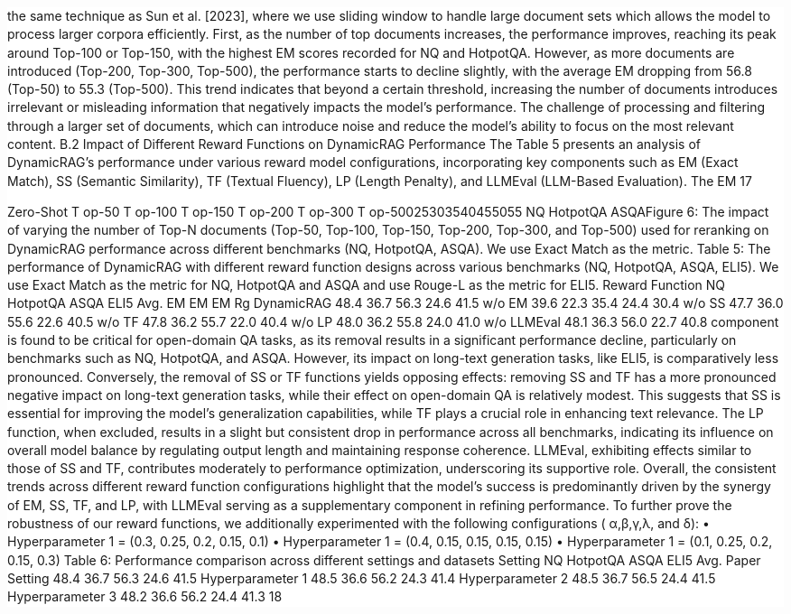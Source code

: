 the same technique as Sun et al. [2023], where we use sliding window to handle large document sets
which allows the model to process larger corpora efficiently. First, as the number of top documents
increases, the performance improves, reaching its peak around Top-100 or Top-150, with the highest
EM scores recorded for NQ and HotpotQA. However, as more documents are introduced (Top-200,
Top-300, Top-500), the performance starts to decline slightly, with the average EM dropping from
56.8 (Top-50) to 55.3 (Top-500). This trend indicates that beyond a certain threshold, increasing the
number of documents introduces irrelevant or misleading information that negatively impacts the
model’s performance. The challenge of processing and filtering through a larger set of documents,
which can introduce noise and reduce the model’s ability to focus on the most relevant content.
B.2 Impact of Different Reward Functions on DynamicRAG Performance
The Table 5 presents an analysis of DynamicRAG’s performance under various reward model
configurations, incorporating key components such as EM (Exact Match), SS (Semantic Similarity),
TF (Textual Fluency), LP (Length Penalty), and LLMEval (LLM-Based Evaluation). The EM
17

Zero-Shot T op-50 T op-100 T op-150 T op-200 T op-300 T op-50025303540455055
NQ HotpotQA ASQAFigure 6: The impact of varying the number of Top-N documents (Top-50, Top-100, Top-150,
Top-200, Top-300, and Top-500) used for reranking on DynamicRAG performance across different
benchmarks (NQ, HotpotQA, ASQA). We use Exact Match as the metric.
Table 5: The performance of DynamicRAG with different reward function designs across various
benchmarks (NQ, HotpotQA, ASQA, ELI5). We use Exact Match as the metric for NQ, HotpotQA
and ASQA and use Rouge-L as the metric for ELI5.
Reward Function NQ HotpotQA ASQA ELI5 Avg.
EM EM EM Rg
DynamicRAG 48.4 36.7 56.3 24.6 41.5
w/o EM 39.6 22.3 35.4 24.4 30.4
w/o SS 47.7 36.0 55.6 22.6 40.5
w/o TF 47.8 36.2 55.7 22.0 40.4
w/o LP 48.0 36.2 55.8 24.0 41.0
w/o LLMEval 48.1 36.3 56.0 22.7 40.8
component is found to be critical for open-domain QA tasks, as its removal results in a significant
performance decline, particularly on benchmarks such as NQ, HotpotQA, and ASQA. However, its
impact on long-text generation tasks, like ELI5, is comparatively less pronounced. Conversely, the
removal of SS or TF functions yields opposing effects: removing SS and TF has a more pronounced
negative impact on long-text generation tasks, while their effect on open-domain QA is relatively
modest. This suggests that SS is essential for improving the model’s generalization capabilities,
while TF plays a crucial role in enhancing text relevance. The LP function, when excluded, results
in a slight but consistent drop in performance across all benchmarks, indicating its influence on
overall model balance by regulating output length and maintaining response coherence. LLMEval,
exhibiting effects similar to those of SS and TF, contributes moderately to performance optimization,
underscoring its supportive role. Overall, the consistent trends across different reward function
configurations highlight that the model’s success is predominantly driven by the synergy of EM, SS,
TF, and LP, with LLMEval serving as a supplementary component in refining performance.
To further prove the robustness of our reward functions, we additionally experimented with the
following configurations ( α,β,γ,λ, and δ):
• Hyperparameter 1 = (0.3, 0.25, 0.2, 0.15, 0.1)
• Hyperparameter 1 = (0.4, 0.15, 0.15, 0.15, 0.15)
• Hyperparameter 1 = (0.1, 0.25, 0.2, 0.15, 0.3)
Table 6: Performance comparison across different settings and datasets
Setting NQ HotpotQA ASQA ELI5 Avg.
Paper Setting 48.4 36.7 56.3 24.6 41.5
Hyperparameter 1 48.5 36.6 56.2 24.3 41.4
Hyperparameter 2 48.5 36.7 56.5 24.4 41.5
Hyperparameter 3 48.2 36.6 56.2 24.4 41.3
18
